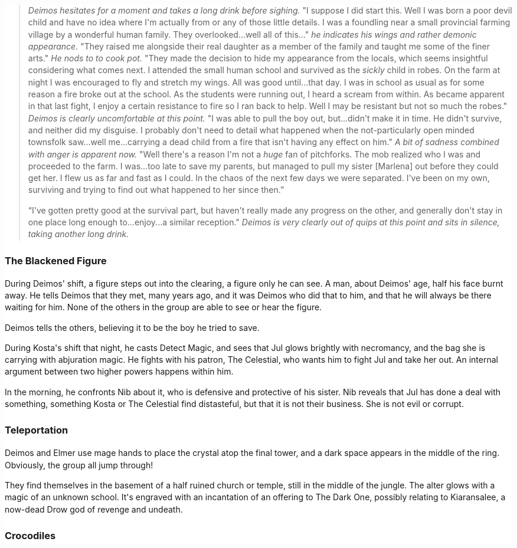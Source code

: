 > *Deimos hesitates for a moment and takes a long drink before sighing.* "I suppose I did start this. Well I was born a poor devil child and have no idea where I'm actually from or any of those little details. I was a foundling near a small provincial farming village by a wonderful human family. They overlooked...well all of this..." *he indicates his wings and rather demonic appearance.* "They raised me alongside their real daughter as a member of the family and taught me some of the finer arts." *He nods to to cook pot.* "They made the decision to hide my appearance from the locals, which seems insightful considering what comes next. I attended the small human school and survived as the *sickly* child in robes. On the farm at night I was encouraged to fly and stretch my wings. All was good until...that day. I was in school as usual as for some reason a fire broke out at the school. As the students were running out, I heard a scream from within. As became apparent in that last fight, I enjoy a certain resistance to fire so I ran back to help. Well I may be resistant but not so much the robes." *Deimos is clearly uncomfortable at this point.* "I was able to pull the boy out, but...didn't make it in time. He didn't survive, and neither did my disguise. I probably don't need to detail what happened when the not-particularly open minded townsfolk saw...well me...carrying a dead child from a fire that isn't having any effect on him." *A bit of sadness combined with anger is apparent now.* "Well there's a reason I'm not a *huge* fan of pitchforks. The mob realized who I was and proceeded to the farm.  I was...too late to save my parents, but managed to pull my sister [Marlena] out before they could get her. I flew us as far and fast as I could. In the chaos of the next few days we were separated. I've been on my own, surviving and trying to find out what happened to her since then.”
>
> “I've gotten pretty good at the survival part, but haven't really made any progress on the other, and generally don't stay in one place long enough to...enjoy...a similar reception." *Deimos is very clearly out of quips at this point and sits in silence, taking another long drink.* 

### The Blackened Figure

During Deimos' shift, a figure steps out into the clearing, a figure only he can see. A man, about Deimos' age, half his face burnt away. He tells Deimos that they met, many years ago, and it was Deimos who did that to him, and that he will always be there waiting for him. None of the others in the group are able to see or hear the figure.

Deimos tells the others, believing it to be the boy he tried to save.

During Kosta's shift that night, he casts Detect Magic, and sees that Jul glows brightly with necromancy, and the bag she is carrying with abjuration magic. He fights with his patron, The Celestial, who wants him to fight Jul and take her out. An internal argument between two higher powers happens within him.

In the morning, he confronts Nib about it, who is defensive and protective of his sister. Nib reveals that Jul has done a deal with something, something Kosta or The Celestial find distasteful, but that it is not their business. She is not evil or corrupt.

### Teleportation

Deimos and Elmer use mage hands to place the crystal atop the final tower, and a dark space appears in the middle of the ring. Obviously, the group all jump through!

They find themselves in the basement of a half ruined church or temple, still in the middle of the jungle. The alter glows with a magic of an unknown school. It's engraved with an incantation of an offering to The Dark One, possibly relating to Kiaransalee, a now-dead Drow god of revenge and undeath.

### Crocodiles
